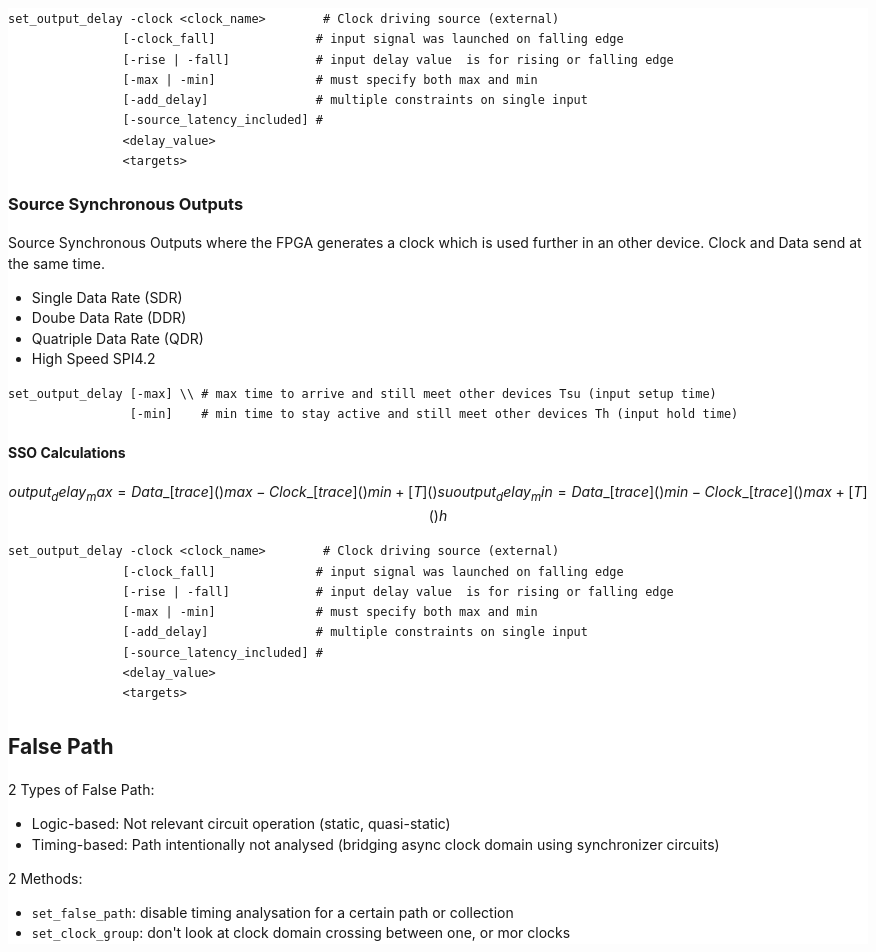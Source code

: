 ```
set_output_delay -clock <clock_name>        # Clock driving source (external)
                [-clock_fall]              # input signal was launched on falling edge
                [-rise | -fall]            # input delay value  is for rising or falling edge
                [-max | -min]              # must specify both max and min
                [-add_delay]               # multiple constraints on single input
                [-source_latency_included] #
                <delay_value>
                <targets>
```

### Source Synchronous Outputs

Source Synchronous Outputs where the FPGA generates a clock which is used further in an other device. Clock and Data send at the same time.

- Single Data Rate (SDR)
- Doube Data Rate (DDR)
- Quatriple Data Rate (QDR)
- High Speed SPI4.2

```
set_output_delay [-max] \\ # max time to arrive and still meet other devices Tsu (input setup time)
                 [-min]    # min time to stay active and still meet other devices Th (input hold time)
```

#### SSO Calculations

$$ output_delay_max = Data\_[trace](){max} - Clock\_[trace](){min} +
[T](){su} output_delay_min = Data\_[trace](){min} -
Clock\_[trace](){max} + [T](){h} $$

```
set_output_delay -clock <clock_name>        # Clock driving source (external)
                [-clock_fall]              # input signal was launched on falling edge
                [-rise | -fall]            # input delay value  is for rising or falling edge
                [-max | -min]              # must specify both max and min
                [-add_delay]               # multiple constraints on single input
                [-source_latency_included] #
                <delay_value>
                <targets>
```

## False Path

2 Types of False Path:

- Logic-based: Not relevant circuit operation (static, quasi-static)
- Timing-based: Path intentionally not analysed (bridging async clock domain using synchronizer circuits)

2 Methods:

- `set_false_path`: disable timing analysation for a certain path or collection
- `set_clock_group`: don't look at clock domain crossing between one, or mor clocks
